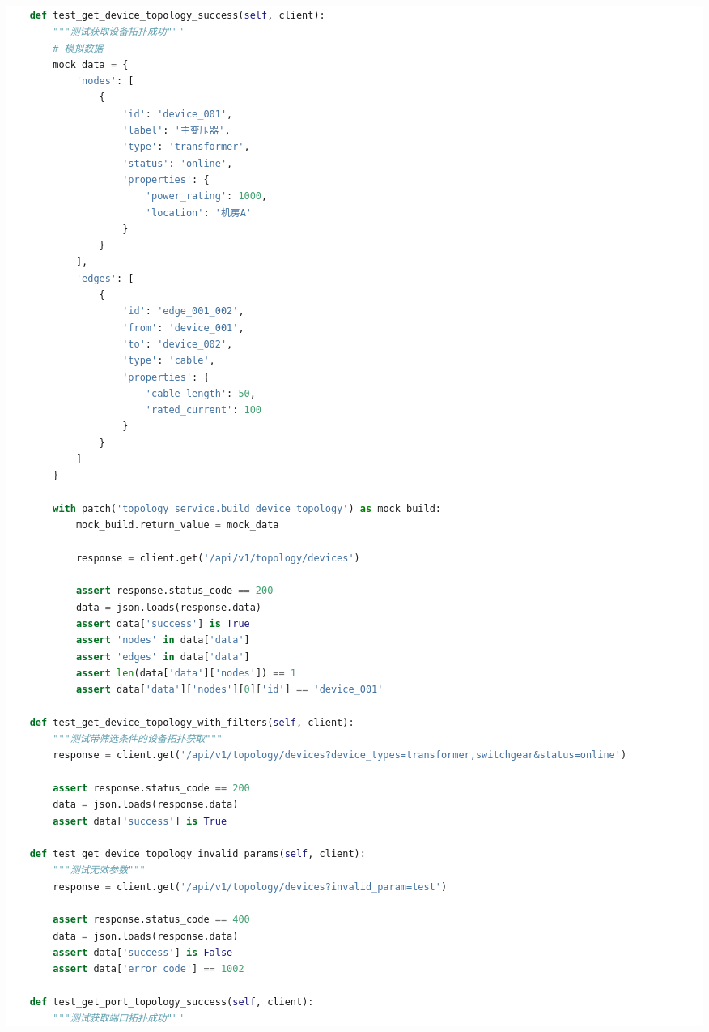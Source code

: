 ```python
    def test_get_device_topology_success(self, client):
        """测试获取设备拓扑成功"""
        # 模拟数据
        mock_data = {
            'nodes': [
                {
                    'id': 'device_001',
                    'label': '主变压器',
                    'type': 'transformer',
                    'status': 'online',
                    'properties': {
                        'power_rating': 1000,
                        'location': '机房A'
                    }
                }
            ],
            'edges': [
                {
                    'id': 'edge_001_002',
                    'from': 'device_001',
                    'to': 'device_002',
                    'type': 'cable',
                    'properties': {
                        'cable_length': 50,
                        'rated_current': 100
                    }
                }
            ]
        }
        
        with patch('topology_service.build_device_topology') as mock_build:
            mock_build.return_value = mock_data
            
            response = client.get('/api/v1/topology/devices')
            
            assert response.status_code == 200
            data = json.loads(response.data)
            assert data['success'] is True
            assert 'nodes' in data['data']
            assert 'edges' in data['data']
            assert len(data['data']['nodes']) == 1
            assert data['data']['nodes'][0]['id'] == 'device_001'
    
    def test_get_device_topology_with_filters(self, client):
        """测试带筛选条件的设备拓扑获取"""
        response = client.get('/api/v1/topology/devices?device_types=transformer,switchgear&status=online')
        
        assert response.status_code == 200
        data = json.loads(response.data)
        assert data['success'] is True
    
    def test_get_device_topology_invalid_params(self, client):
        """测试无效参数"""
        response = client.get('/api/v1/topology/devices?invalid_param=test')
        
        assert response.status_code == 400
        data = json.loads(response.data)
        assert data['success'] is False
        assert data['error_code'] == 1002
    
    def test_get_port_topology_success(self, client):
        """测试获取端口拓扑成功"""
```